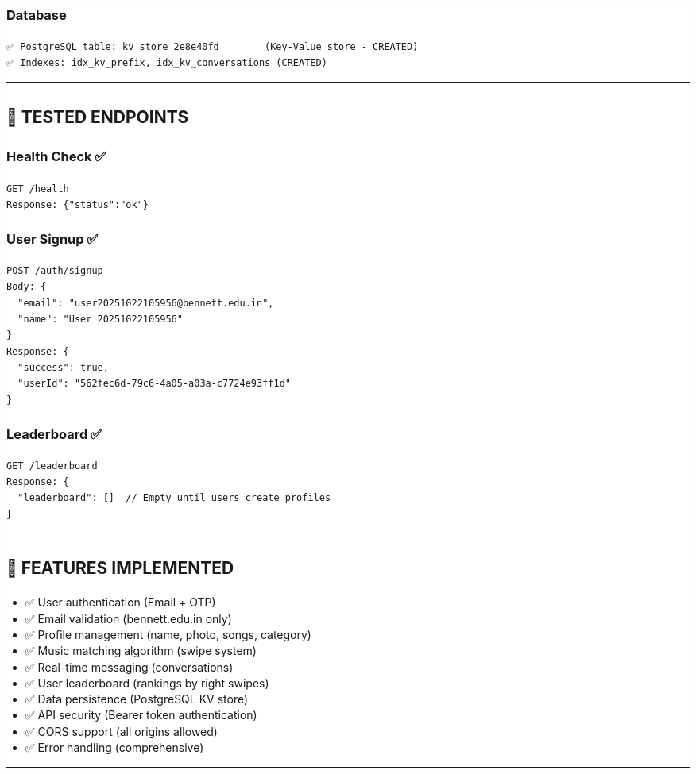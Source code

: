 ### Database
```
✅ PostgreSQL table: kv_store_2e8e40fd        (Key-Value store - CREATED)
✅ Indexes: idx_kv_prefix, idx_kv_conversations (CREATED)
```

---

## 🧪 TESTED ENDPOINTS

### Health Check ✅
```
GET /health
Response: {"status":"ok"}
```

### User Signup ✅
```
POST /auth/signup
Body: {
  "email": "user20251022105956@bennett.edu.in",
  "name": "User 20251022105956"
}
Response: {
  "success": true,
  "userId": "562fec6d-79c6-4a05-a03a-c7724e93ff1d"
}
```

### Leaderboard ✅
```
GET /leaderboard
Response: {
  "leaderboard": []  // Empty until users create profiles
}
```

---

## 🎯 FEATURES IMPLEMENTED

- ✅ User authentication (Email + OTP)
- ✅ Email validation (bennett.edu.in only)
- ✅ Profile management (name, photo, songs, category)
- ✅ Music matching algorithm (swipe system)
- ✅ Real-time messaging (conversations)
- ✅ User leaderboard (rankings by right swipes)
- ✅ Data persistence (PostgreSQL KV store)
- ✅ API security (Bearer token authentication)
- ✅ CORS support (all origins allowed)
- ✅ Error handling (comprehensive)

---